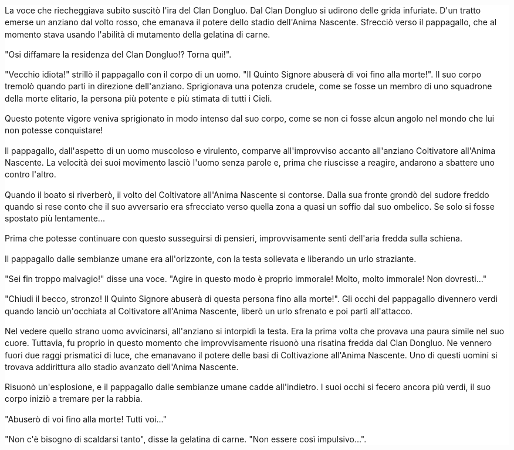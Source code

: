 
La voce che riecheggiava subito suscitò l'ira del Clan Dongluo. Dal Clan Dongluo si udirono delle grida infuriate. D'un tratto emerse un anziano dal volto rosso, che emanava il potere dello stadio dell'Anima Nascente. Sfrecciò verso il pappagallo, che al momento stava usando l'abilità di mutamento della gelatina di carne.


"Osi diffamare la residenza del Clan Dongluo!? Torna qui!".


"Vecchio idiota!" strillò il pappagallo con il corpo di un uomo. "Il Quinto Signore abuserà di voi fino alla morte!". Il suo corpo tremolò quando partì in direzione dell'anziano. Sprigionava una potenza crudele, come se fosse un membro di uno squadrone della morte elitario, la persona più potente e più stimata di tutti i Cieli.


Questo potente vigore veniva sprigionato in modo intenso dal suo corpo, come se non ci fosse alcun angolo nel mondo che lui non potesse conquistare!


Il pappagallo, dall'aspetto di un uomo muscoloso e virulento, comparve all'improvviso accanto all'anziano Coltivatore all'Anima Nascente. La velocità dei suoi movimento lasciò l'uomo senza parole e, prima che riuscisse a reagire, andarono a sbattere uno contro l'altro.


Quando il boato si riverberò, il volto del Coltivatore all'Anima Nascente si contorse. Dalla sua fronte grondò del sudore freddo quando si rese conto che il suo avversario era sfrecciato verso quella zona a quasi un soffio dal suo ombelico. Se solo si fosse spostato più lentamente...


Prima che potesse continuare con questo susseguirsi di pensieri, improvvisamente sentì dell'aria fredda sulla schiena.


Il pappagallo dalle sembianze umane era all'orizzonte, con la testa sollevata e liberando un urlo straziante.


"Sei fin troppo malvagio!" disse una voce. "Agire in questo modo è proprio immorale! Molto, molto immorale! Non dovresti..."


"Chiudi il becco, stronzo! Il Quinto Signore abuserà di questa persona fino alla morte!". Gli occhi del pappagallo divennero verdi quando lanciò un'occhiata al Coltivatore all'Anima Nascente, liberò un urlo sfrenato e poi partì all'attacco.


Nel vedere quello strano uomo avvicinarsi, all'anziano si intorpidì la testa. Era la prima volta che provava una paura simile nel suo cuore. Tuttavia, fu proprio in questo momento che improvvisamente risuonò una risatina fredda dal Clan Dongluo. Ne vennero fuori due raggi prismatici di luce, che emanavano il potere delle basi di Coltivazione all'Anima Nascente. Uno di questi uomini si trovava addirittura allo stadio avanzato dell'Anima Nascente.


Risuonò un'esplosione, e il pappagallo dalle sembianze umane cadde all'indietro. I suoi occhi si fecero ancora più verdi, il suo corpo iniziò a tremare per la rabbia.


"Abuserò di voi fino alla morte! Tutti voi..."


"Non c'è bisogno di scaldarsi tanto", disse la gelatina di carne. "Non essere così impulsivo...".

